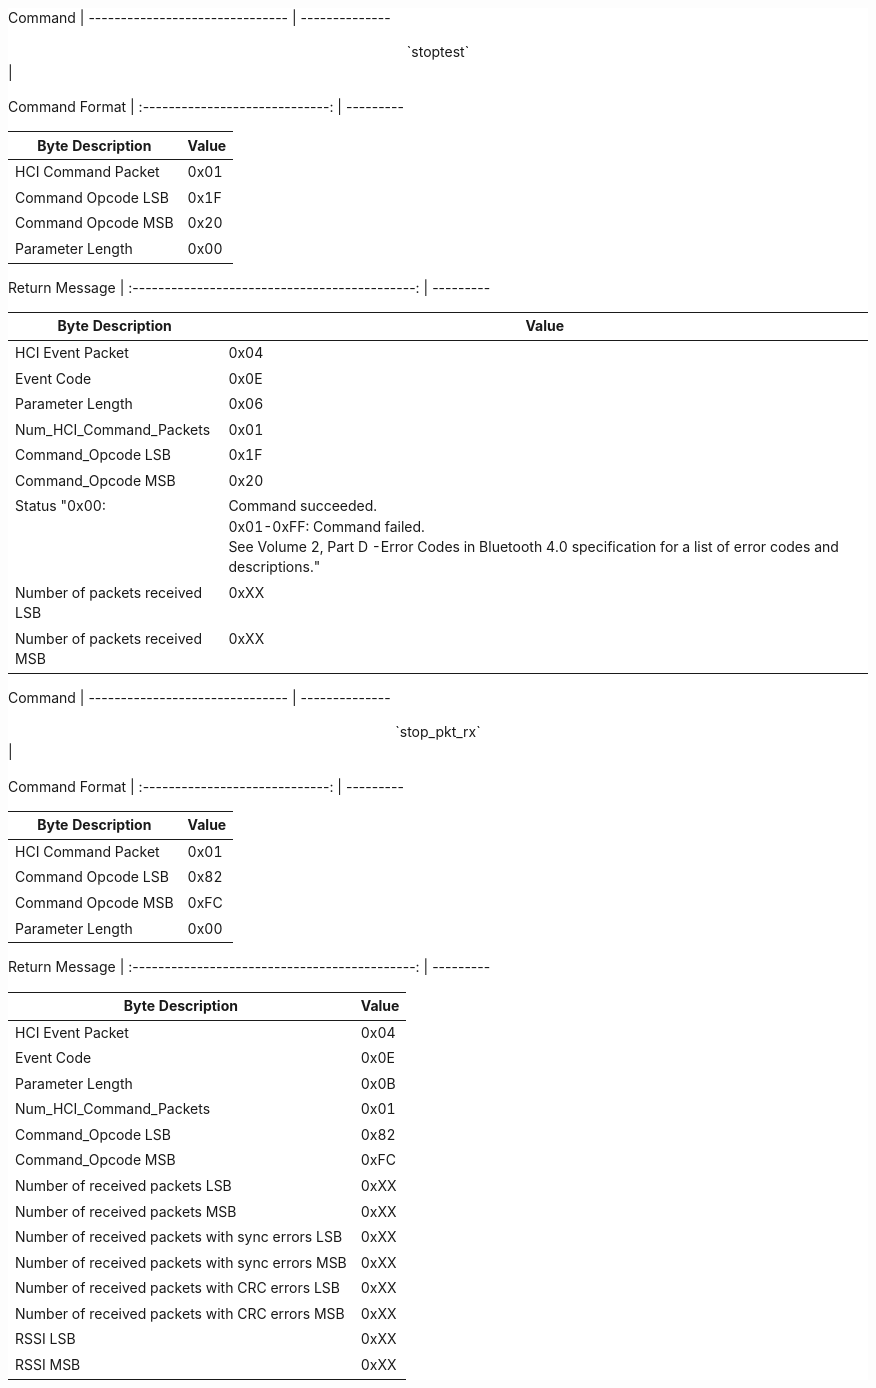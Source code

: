 
Command                         |
------------------------------- | --------------
<center> `stoptest`</center>    |

Command Format                  |
:-----------------------------: | ---------

Byte Description                | Value
------------------------------- | --------------
HCI Command Packet              | 0x01
Command Opcode LSB              | 0x1F
Command Opcode MSB              | 0x20
Parameter Length                | 0x00

Return Message                                  |
:--------------------------------------------:  | ---------

Byte Description                | Value
------------------------------- | --------------
HCI Event Packet                | 0x04
Event Code                      | 0x0E
Parameter Length                | 0x06
Num_HCI_Command_Packets         | 0x01
Command_Opcode LSB              | 0x1F
Command_Opcode MSB              | 0x20
Status  "0x00:                  | Command succeeded. <br> 0x01-0xFF: Command failed. <br> See Volume 2, Part D -Error Codes in Bluetooth 4.0 specification for a list of error codes and descriptions."
Number of packets received LSB  | 0xXX
Number of packets received MSB  | 0xXX

Command                         |
------------------------------- | --------------
<center> `stop_pkt_rx`</center> |

Command Format                  |
:-----------------------------: | ---------

Byte Description                | Value
------------------------------- | --------------
HCI Command Packet              | 0x01
Command Opcode LSB              | 0x82
Command Opcode MSB              | 0xFC
Parameter Length                | 0x00

Return Message                                  |
:--------------------------------------------:  | ---------

Byte Description                                | Value
----------------------------------------------- | --------------
HCI Event Packet                                | 0x04
Event Code                                      | 0x0E
Parameter Length                                | 0x0B
Num_HCI_Command_Packets                         | 0x01
Command_Opcode LSB                              | 0x82
Command_Opcode MSB                              | 0xFC
Number of received packets LSB                  | 0xXX
Number of received packets MSB                  | 0xXX
Number of received packets with sync errors LSB | 0xXX
Number of received packets with sync errors MSB | 0xXX
Number of received packets with CRC errors LSB  | 0xXX
Number of received packets with CRC errors MSB  | 0xXX
RSSI LSB                                        | 0xXX
RSSI MSB                                        | 0xXX
